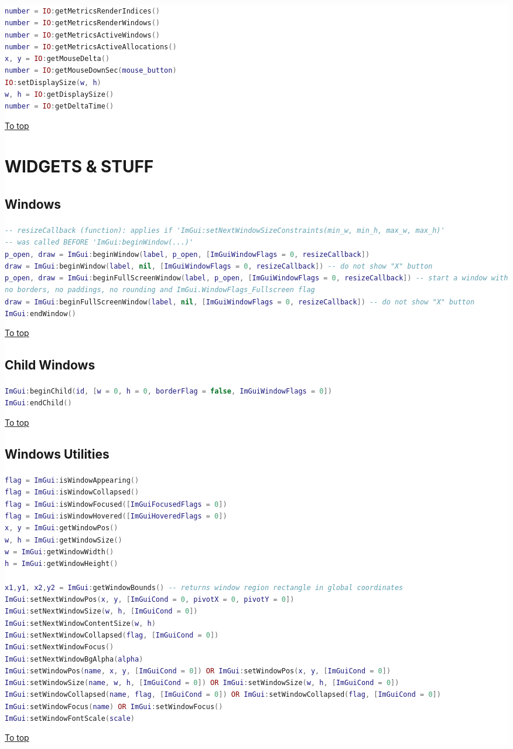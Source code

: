 ```lua
number = IO:getMetricsRenderIndices()
number = IO:getMetricsRenderWindows()
number = IO:getMetricsActiveWindows()
number = IO:getMetricsActiveAllocations()
x, y = IO:getMouseDelta()
number = IO:getMouseDownSec(mouse_button)
IO:setDisplaySize(w, h)
w, h = IO:getDisplaySize()
number = IO:getDeltaTime()
```
[To top](#api)
# WIDGETS & STUFF
## Windows
```lua
-- resizeCallback (function): applies if 'ImGui:setNextWindowSizeConstraints(min_w, min_h, max_w, max_h)' 
-- was called BEFORE 'ImGui:beginWindow(...)'
p_open, draw = ImGui:beginWindow(label, p_open, [ImGuiWindowFlags = 0, resizeCallback])
draw = ImGui:beginWindow(label, nil, [ImGuiWindowFlags = 0, resizeCallback]) -- do not show "X" button
p_open, draw = ImGui:beginFullScreenWindow(label, p_open, [ImGuiWindowFlags = 0, resizeCallback]) -- start a window with no borders, no paddings, no rounding and ImGui.WindowFlags_Fullscreen flag
draw = ImGui:beginFullScreenWindow(label, nil, [ImGuiWindowFlags = 0, resizeCallback]) -- do not show "X" button
ImGui:endWindow()
```
[To top](#api)
## Child Windows
```lua
ImGui:beginChild(id, [w = 0, h = 0, borderFlag = false, ImGuiWindowFlags = 0])
ImGui:endChild()
```
[To top](#api)
## Windows Utilities
```lua
flag = ImGui:isWindowAppearing()
flag = ImGui:isWindowCollapsed()
flag = ImGui:isWindowFocused([ImGuiFocusedFlags = 0])
flag = ImGui:isWindowHovered([ImGuiHoveredFlags = 0])
x, y = ImGui:getWindowPos()
w, h = ImGui:getWindowSize()
w = ImGui:getWindowWidth()
h = ImGui:getWindowHeight()

x1,y1, x2,y2 = ImGui:getWindowBounds() -- returns window region rectangle in global coordinates
ImGui:setNextWindowPos(x, y, [ImGuiCond = 0, pivotX = 0, pivotY = 0])
ImGui:setNextWindowSize(w, h, [ImGuiCond = 0])
ImGui:setNextWindowContentSize(w, h)
ImGui:setNextWindowCollapsed(flag, [ImGuiCond = 0])
ImGui:setNextWindowFocus()
ImGui:setNextWindowBgAlpha(alpha)
ImGui:setWindowPos(name, x, y, [ImGuiCond = 0]) OR ImGui:setWindowPos(x, y, [ImGuiCond = 0])
ImGui:setWindowSize(name, w, h, [ImGuiCond = 0]) OR ImGui:setWindowSize(w, h, [ImGuiCond = 0])
ImGui:setWindowCollapsed(name, flag, [ImGuiCond = 0]) OR ImGui:setWindowCollapsed(flag, [ImGuiCond = 0])
ImGui:setWindowFocus(name) OR ImGui:setWindowFocus()
ImGui:setWindowFontScale(scale)
```
[To top](#api)